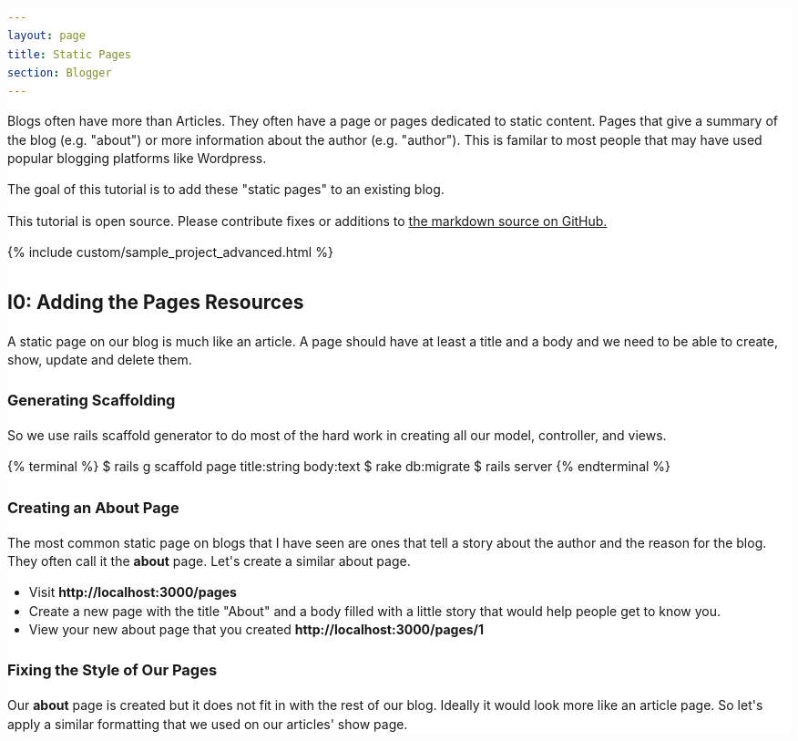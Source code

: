 ```yaml
---
layout: page
title: Static Pages
section: Blogger
---
```


Blogs often have more than Articles. They often have a page or pages dedicated
to static content. Pages that give a summary of the blog (e.g. "about") or more
information about the author (e.g. "author"). This is familar to most people
that may have used popular blogging platforms like Wordpress.

The goal of this tutorial is to add these "static pages" to an existing blog.

<div class="note">
<p>This tutorial is open source. Please contribute fixes or additions to <a href="https://github.com/JumpstartLab/curriculum/blob/master/source/topics/blogger/static_pages.markdown">the markdown source on GitHub.</a></p>
</div>

{% include custom/sample_project_advanced.html %}

## I0: Adding the Pages Resources

A static page on our blog is much like an article. A page should have at
least a title and a body and we need to be able to create, show, update and
delete them.

### Generating Scaffolding

So we use rails scaffold generator to do most of the hard work in creating all
our model, controller, and views.

{% terminal %}
$ rails g scaffold page title:string body:text
$ rake db:migrate
$ rails server
{% endterminal %}

### Creating an About Page

The most common static page on blogs that I have seen are ones that tell a story
about the author and the reason for the blog. They often call it the **about**
page. Let's create a similar about page.

* Visit **http://localhost:3000/pages**
* Create a new page with the title "About" and a body filled with a little story
  that would help people get to know you.
* View your new about page that you created **http://localhost:3000/pages/1**

### Fixing the Style of Our Pages

Our **about** page is created but it does not fit in with the rest of our blog.
Ideally it would look more like an article page. So let's apply a similar
formatting that we used on our articles' show page.
